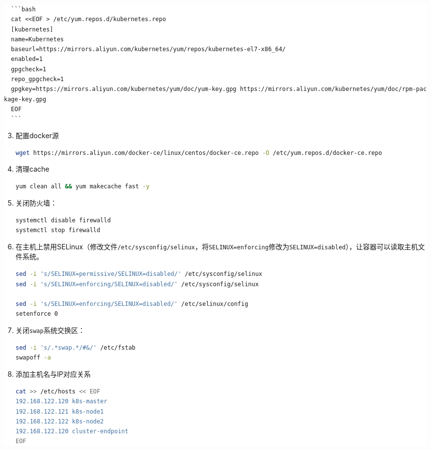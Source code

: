       ```bash
      cat <<EOF > /etc/yum.repos.d/kubernetes.repo
      [kubernetes]
      name=Kubernetes
      baseurl=https://mirrors.aliyun.com/kubernetes/yum/repos/kubernetes-el7-x86_64/
      enabled=1
      gpgcheck=1
      repo_gpgcheck=1
      gpgkey=https://mirrors.aliyun.com/kubernetes/yum/doc/yum-key.gpg https://mirrors.aliyun.com/kubernetes/yum/doc/rpm-package-key.gpg
      EOF
      ```

   3. 配置docker源

      ```bash
      wget https://mirrors.aliyun.com/docker-ce/linux/centos/docker-ce.repo -O /etc/yum.repos.d/docker-ce.repo
      ```

   4. 清理cache

      ```bash
      yum clean all && yum makecache fast -y
      ```

      

2. 关闭防火墙：

   ```bash
   systemctl disable firewalld
   systemctl stop firewalld
   ```

3. 在主机上禁用SELinux（修改文件`/etc/sysconfig/selinux`，将`SELINUX=enforcing`修改为`SELINUX=disabled`），让容器可以读取主机文件系统。

   ```bash
   sed -i 's/SELINUX=permissive/SELINUX=disabled/' /etc/sysconfig/selinux
   sed -i 's/SELINUX=enforcing/SELINUX=disabled/' /etc/sysconfig/selinux
   
   sed -i 's/SELINUX=enforcing/SELINUX=disabled/' /etc/selinux/config
   setenforce 0
   ```

   

4. 关闭`swap`系统交换区：

   ```bash
   sed -i 's/.*swap.*/#&/' /etc/fstab
   swapoff -a
   ```

5. 添加主机名与IP对应关系

   ```bash
   cat >> /etc/hosts << EOF
   192.168.122.120 k8s-master
   192.168.122.121 k8s-node1
   192.168.122.122 k8s-node2
   192.168.122.120 cluster-endpoint
   EOF
   ```
